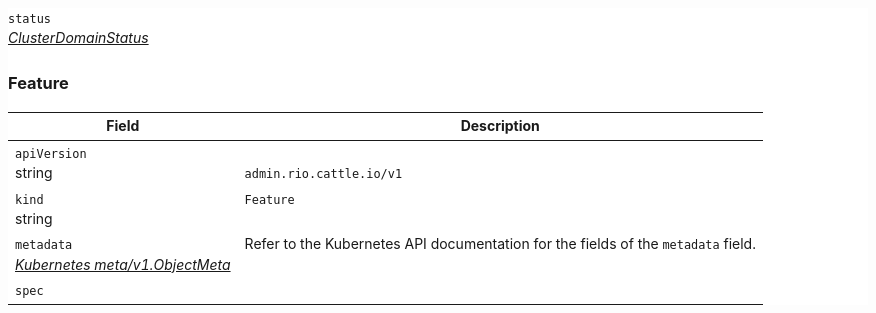 </table>
</td>
</tr>
<tr>
<td>
<code>status</code></br>
<em>
<a href="#ClusterDomainStatus">
ClusterDomainStatus
</a>
</em>
</td>
<td>
</td>
</tr>
</tbody>
</table>
<h3 id="Feature">Feature
</h3>
<p>
</p>
<table>
<thead>
<tr>
<th>Field</th>
<th>Description</th>
</tr>
</thead>
<tbody>
<tr>
<td>
<code>apiVersion</code></br>
string</td>
<td>
<code>
admin.rio.cattle.io/v1
</code>
</td>
</tr>
<tr>
<td>
<code>kind</code></br>
string
</td>
<td><code>Feature</code></td>
</tr>
<tr>
<td>
<code>metadata</code></br>
<em>
<a href="https://kubernetes.io/docs/reference/generated/kubernetes-api/v1.13/#objectmeta-v1-meta">
Kubernetes meta/v1.ObjectMeta
</a>
</em>
</td>
<td>
Refer to the Kubernetes API documentation for the fields of the
<code>metadata</code> field.
</td>
</tr>
<tr>
<td>
<code>spec</code></br>
<em>